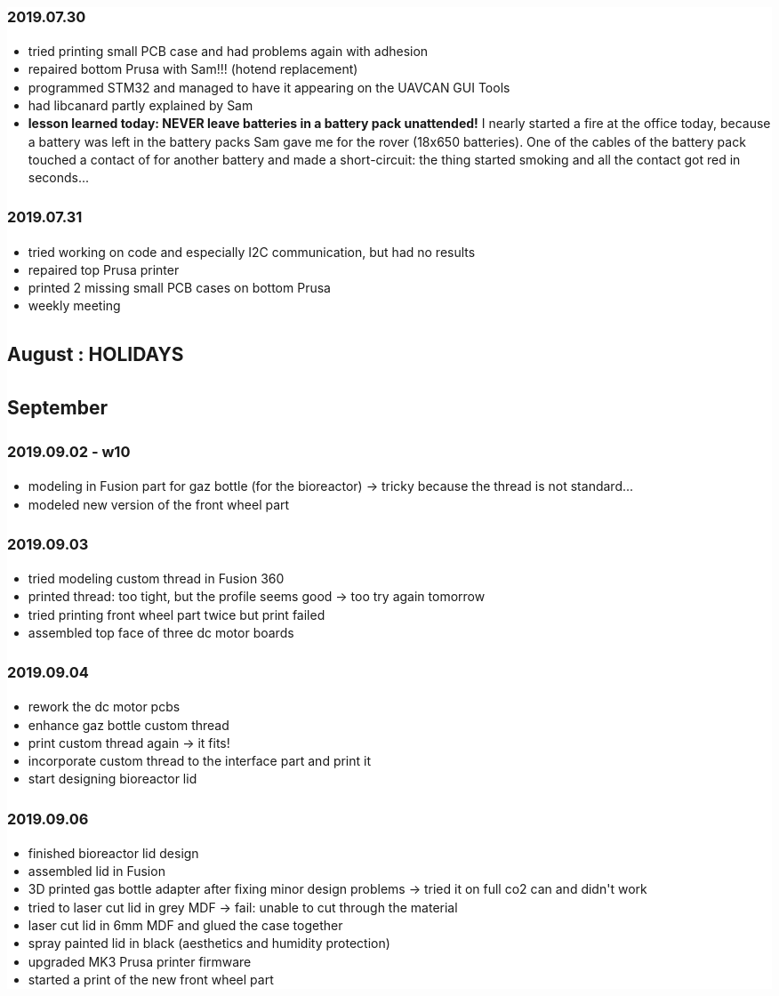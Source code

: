 ### 2019.07.30

- tried printing small PCB case and had problems again with adhesion
- repaired bottom Prusa with Sam!!! (hotend replacement)
- programmed STM32 and managed to have it appearing on the UAVCAN GUI Tools
- had libcanard partly explained by Sam
- **lesson learned today: NEVER leave batteries in a battery pack unattended!** I nearly started a fire at the office today, because a battery was left in the battery packs Sam gave me for the rover (18x650 batteries). One of the cables of the battery pack touched a contact of for another battery and made a short-circuit: the thing started smoking and all the contact got red in seconds...

### 2019.07.31

- tried working on code and especially I2C communication, but had no results
- repaired top Prusa printer
- printed 2 missing small PCB cases on bottom Prusa
- weekly meeting

## August : HOLIDAYS

## September

### 2019.09.02 - w10

- modeling in Fusion part for gaz bottle (for the bioreactor) -> tricky because the thread is not standard...
- modeled new version of the front wheel part

### 2019.09.03

- tried modeling custom thread in Fusion 360
- printed thread: too tight, but the profile seems good -> too try again tomorrow
- tried printing front wheel part twice but print failed
- assembled top face of three dc motor boards

### 2019.09.04

- rework the dc motor pcbs
- enhance gaz bottle custom thread
- print custom thread again -> it fits!
- incorporate custom thread to the interface part and print it
- start designing bioreactor lid

### 2019.09.06

- finished bioreactor lid design
- assembled lid in Fusion
- 3D printed gas bottle adapter after fixing minor design problems -> tried it on full co2 can and didn't work
- tried to laser cut lid in grey MDF -> fail: unable to cut through the material
- laser cut lid in 6mm MDF and glued the case together
- spray painted lid in black (aesthetics and humidity protection)
- upgraded MK3 Prusa printer firmware
- started a print of the new front wheel part
